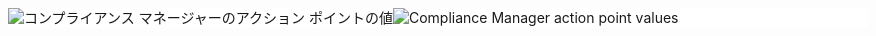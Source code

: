 <span data-ttu-id="e0da5-199">![コンプライアンス マネージャーのアクション ポイントの値](../media/compliance-score-action-scoring.png "コンプライアンス マネージャーのアクション ポイントの値")</span><span class="sxs-lookup"><span data-stu-id="e0da5-199">![Compliance Manager action point values](../media/compliance-score-action-scoring.png "Compliance Manager action point values")</span></span>